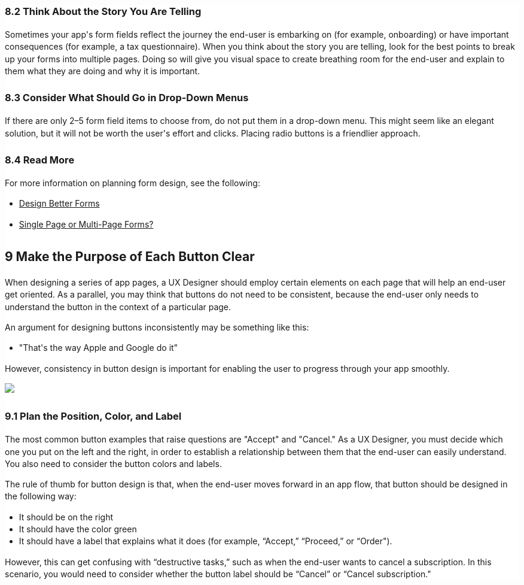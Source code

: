 ### 8.2 Think About the Story You Are Telling

Sometimes your app's form fields reflect the journey the end-user is embarking on (for example, onboarding) or have important consequences (for example, a tax questionnaire). When you think about the story you are telling, look for the best points to break up your forms into multiple pages. Doing so will give you visual space to create breathing room for the end-user and explain to them what they are doing and why it is important.

### 8.3 Consider What Should Go in Drop-Down Menus

If there are only 2–5 form field items to choose from, do not put them in a drop-down menu. This might seem like an elegant solution, but it will not be worth the user's effort and clicks. Placing radio buttons is a friendlier approach.

### 8.4 Read More

For more information on planning form design, see the following:

* [Design Better Forms](https://uxdesign.cc/design-better-forms-96fadca0f49c?epik=0KSYeE_IWH4Bw)

* [Single Page or Multi-Page Forms?](https://ux.stackexchange.com/questions/36956/single-page-or-multi-page-forms)

## 9 Make the Purpose of Each Button Clear

When designing a series of app pages, a UX Designer should employ certain elements on each page that will help an end-user get oriented. As a parallel, you may think that buttons do not need to be consistent, because the end-user only needs to understand the button in the context of a particular page.

An argument for designing buttons inconsistently may be something like this:

* "That's the way Apple and Google do it”

However, consistency in button design is important for enabling the user to progress through your app smoothly.

![](attachments/ux-best-practices/buttons.png)

### 9.1 Plan the Position, Color, and Label

The most common button examples that raise questions are "Accept" and "Cancel." As a UX Designer, you must decide  which one you put on the left and the right, in order to establish a relationship between them that the end-user can easily understand. You also need to consider the button colors and labels.

The rule of thumb for button design is that, when the end-user moves forward in an app flow, that button should be designed in the following way:

* It should be on the right
* It should have the color green
* It should have a label that explains what it does (for example, “Accept,” “Proceed,” or “Order").

However, this can get confusing with “destructive tasks,” such as when the end-user wants to cancel a subscription. In this scenario, you would need to consider whether the button label should be “Cancel” or “Cancel subscription."
